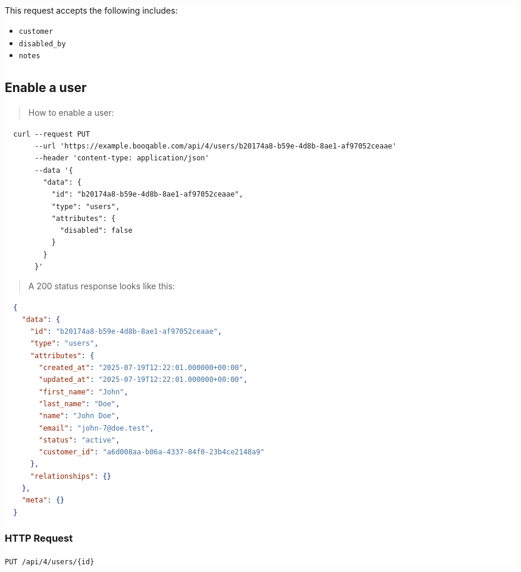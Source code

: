 This request accepts the following includes:

<ul>
  <li><code>customer</code></li>
  <li><code>disabled_by</code></li>
  <li><code>notes</code></li>
</ul>


## Enable a user


> How to enable a user:

```shell
  curl --request PUT
       --url 'https://example.booqable.com/api/4/users/b20174a8-b59e-4d8b-8ae1-af97052ceaae'
       --header 'content-type: application/json'
       --data '{
         "data": {
           "id": "b20174a8-b59e-4d8b-8ae1-af97052ceaae",
           "type": "users",
           "attributes": {
             "disabled": false
           }
         }
       }'
```

> A 200 status response looks like this:

```json
  {
    "data": {
      "id": "b20174a8-b59e-4d8b-8ae1-af97052ceaae",
      "type": "users",
      "attributes": {
        "created_at": "2025-07-19T12:22:01.000000+00:00",
        "updated_at": "2025-07-19T12:22:01.000000+00:00",
        "first_name": "John",
        "last_name": "Doe",
        "name": "John Doe",
        "email": "john-7@doe.test",
        "status": "active",
        "customer_id": "a6d008aa-b06a-4337-84f0-23b4ce2148a9"
      },
      "relationships": {}
    },
    "meta": {}
  }
```

### HTTP Request

`PUT /api/4/users/{id}`

